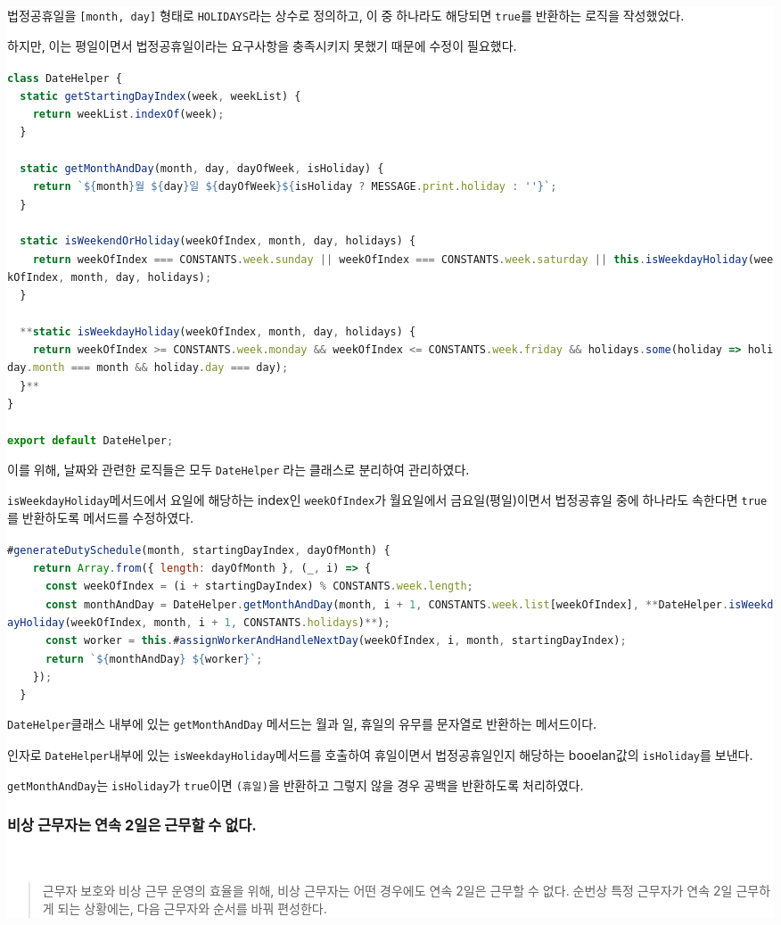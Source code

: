 법정공휴일을 `[month, day]` 형태로 `HOLIDAYS`라는 상수로 정의하고, 이 중 하나라도 해당되면 `true`를 반환하는 로직을 작성했었다.

하지만, 이는 평일이면서 법정공휴일이라는 요구사항을 충족시키지 못했기 때문에 수정이 필요했다.

```jsx
class DateHelper {
  static getStartingDayIndex(week, weekList) {
    return weekList.indexOf(week);
  }

  static getMonthAndDay(month, day, dayOfWeek, isHoliday) {
    return `${month}월 ${day}일 ${dayOfWeek}${isHoliday ? MESSAGE.print.holiday : ''}`;
  }

  static isWeekendOrHoliday(weekOfIndex, month, day, holidays) {
    return weekOfIndex === CONSTANTS.week.sunday || weekOfIndex === CONSTANTS.week.saturday || this.isWeekdayHoliday(weekOfIndex, month, day, holidays);
  }

  **static isWeekdayHoliday(weekOfIndex, month, day, holidays) {
    return weekOfIndex >= CONSTANTS.week.monday && weekOfIndex <= CONSTANTS.week.friday && holidays.some(holiday => holiday.month === month && holiday.day === day);
  }**
}

export default DateHelper;
```

이를 위해, 날짜와 관련한 로직들은 모두 `DateHelper` 라는 클래스로 분리하여 관리하였다.

`isWeekdayHoliday`메서드에서 요일에 해당하는 index인 `weekOfIndex`가 월요일에서 금요일(평일)이면서 법정공휴일 중에 하나라도 속한다면 `true`를 반환하도록 메서드를 수정하였다.

```jsx
#generateDutySchedule(month, startingDayIndex, dayOfMonth) {
    return Array.from({ length: dayOfMonth }, (_, i) => {
      const weekOfIndex = (i + startingDayIndex) % CONSTANTS.week.length;
      const monthAndDay = DateHelper.getMonthAndDay(month, i + 1, CONSTANTS.week.list[weekOfIndex], **DateHelper.isWeekdayHoliday(weekOfIndex, month, i + 1, CONSTANTS.holidays)**);
      const worker = this.#assignWorkerAndHandleNextDay(weekOfIndex, i, month, startingDayIndex);
      return `${monthAndDay} ${worker}`;
    });
  }
```

`DateHelper`클래스 내부에 있는 `getMonthAndDay` 메서드는 월과 일, 휴일의 유무를 문자열로 반환하는 메서드이다.

인자로 `DateHelper`내부에 있는 `isWeekdayHoliday`메서드를 호출하여 휴일이면서 법정공휴일인지 해당하는 booelan값의 `isHoliday`를 보낸다.

`getMonthAndDay`는 `isHoliday`가 `true`이면 `(휴일)`을 반환하고 그렇지 않을 경우 공백을 반환하도록 처리하였다.

### 비상 근무자는 연속 2일은 근무할 수 없다.

<br />

> 근무자 보호와 비상 근무 운영의 효율을 위해, 비상 근무자는 어떤 경우에도 연속 2일은 근무할 수 없다. 순번상 특정 근무자가 연속 2일 근무하게 되는 상황에는, 다음 근무자와 순서를 바꿔 편성한다.
